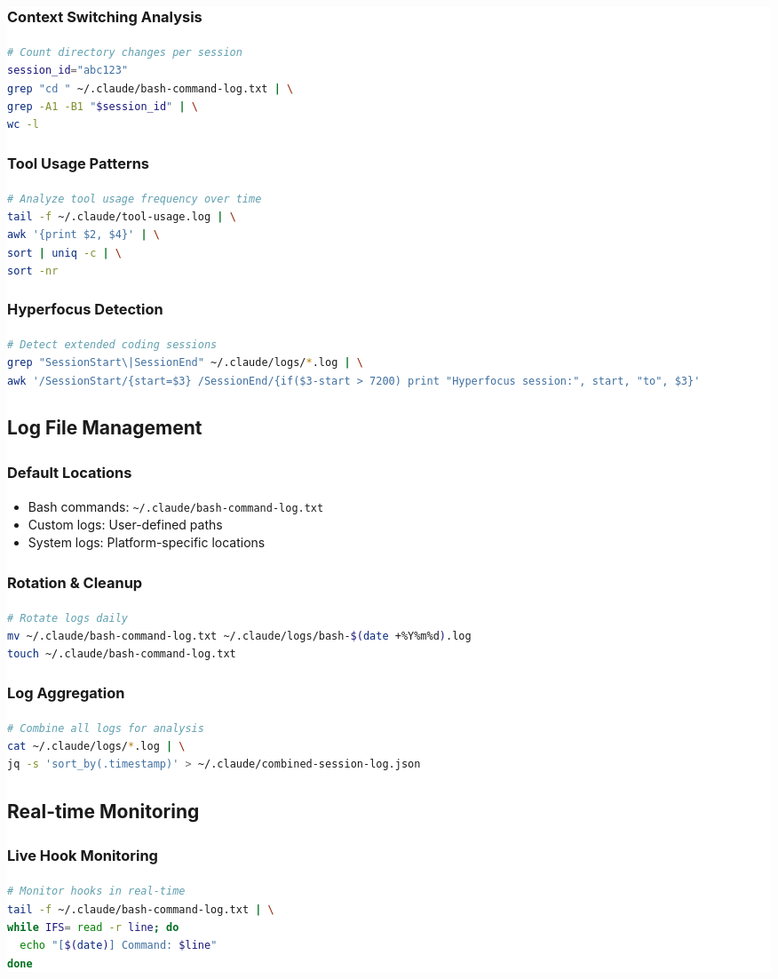 ### Context Switching Analysis
```bash
# Count directory changes per session
session_id="abc123"
grep "cd " ~/.claude/bash-command-log.txt | \
grep -A1 -B1 "$session_id" | \
wc -l
```

### Tool Usage Patterns
```bash
# Analyze tool usage frequency over time
tail -f ~/.claude/tool-usage.log | \
awk '{print $2, $4}' | \
sort | uniq -c | \
sort -nr
```

### Hyperfocus Detection
```bash
# Detect extended coding sessions
grep "SessionStart\|SessionEnd" ~/.claude/logs/*.log | \
awk '/SessionStart/{start=$3} /SessionEnd/{if($3-start > 7200) print "Hyperfocus session:", start, "to", $3}'
```

## Log File Management

### Default Locations
- Bash commands: `~/.claude/bash-command-log.txt`
- Custom logs: User-defined paths
- System logs: Platform-specific locations

### Rotation & Cleanup
```bash
# Rotate logs daily
mv ~/.claude/bash-command-log.txt ~/.claude/logs/bash-$(date +%Y%m%d).log
touch ~/.claude/bash-command-log.txt
```

### Log Aggregation
```bash
# Combine all logs for analysis
cat ~/.claude/logs/*.log | \
jq -s 'sort_by(.timestamp)' > ~/.claude/combined-session-log.json
```

## Real-time Monitoring

### Live Hook Monitoring
```bash
# Monitor hooks in real-time
tail -f ~/.claude/bash-command-log.txt | \
while IFS= read -r line; do
  echo "[$(date)] Command: $line"
done
```
